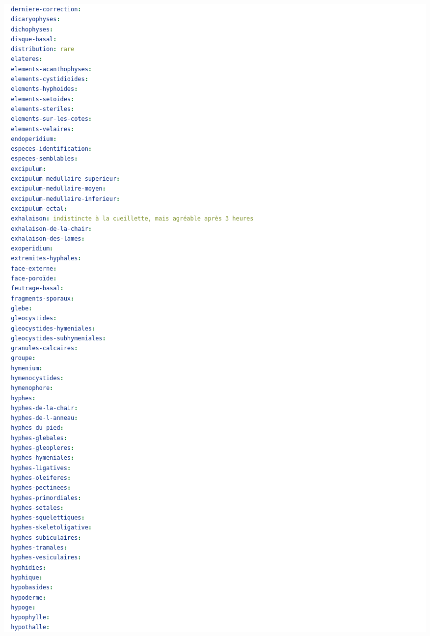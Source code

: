 ```yaml
  derniere-correction: 
  dicaryophyses: 
  dichophyses: 
  disque-basal: 
  distribution: rare
  elateres: 
  elements-acanthophyses: 
  elements-cystidioides: 
  elements-hyphoides: 
  elements-setoides: 
  elements-steriles: 
  elements-sur-les-cotes: 
  elements-velaires: 
  endoperidium: 
  especes-identification: 
  especes-semblables: 
  excipulum: 
  excipulum-medullaire-superieur: 
  excipulum-medullaire-moyen: 
  excipulum-medullaire-inferieur: 
  excipulum-ectal: 
  exhalaison: indistincte à la cueillette, mais agréable après 3 heures
  exhalaison-de-la-chair: 
  exhalaison-des-lames: 
  exoperidium: 
  extremites-hyphales: 
  face-externe: 
  face-poroïde: 
  feutrage-basal: 
  fragments-sporaux: 
  glebe: 
  gleocystides: 
  gleocystides-hymeniales: 
  gleocystides-subhymeniales: 
  granules-calcaires: 
  groupe: 
  hymenium: 
  hymenocystides: 
  hymenophore: 
  hyphes: 
  hyphes-de-la-chair: 
  hyphes-de-l-anneau: 
  hyphes-du-pied: 
  hyphes-glebales: 
  hyphes-gleopleres: 
  hyphes-hymeniales: 
  hyphes-ligatives: 
  hyphes-oleiferes: 
  hyphes-pectinees: 
  hyphes-primordiales: 
  hyphes-setales: 
  hyphes-squelettiques: 
  hyphes-skeletoligative: 
  hyphes-subiculaires: 
  hyphes-tramales: 
  hyphes-vesiculaires: 
  hyphidies: 
  hyphique: 
  hypobasides: 
  hypoderme: 
  hypoge: 
  hypophylle: 
  hypothalle: 
```